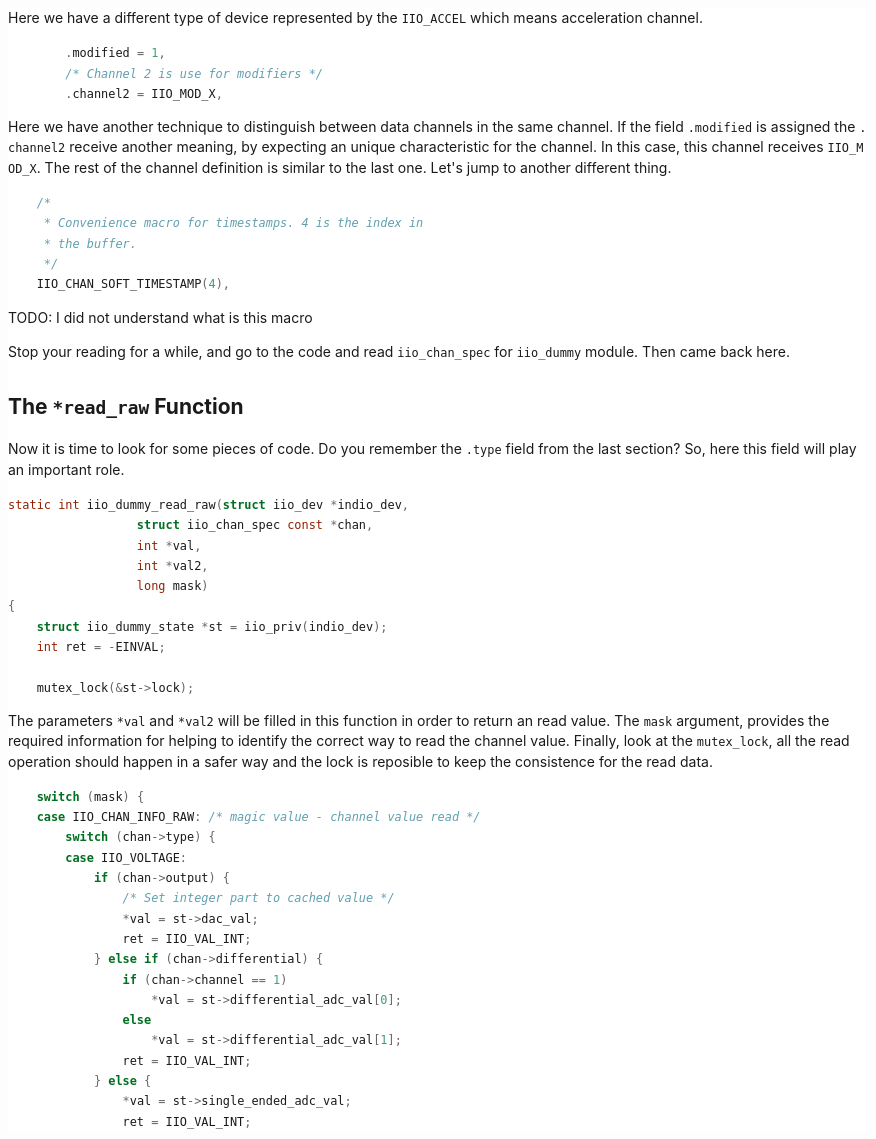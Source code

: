 Here we have a different type of device represented by the `IIO_ACCEL` which means acceleration channel.

```c
		.modified = 1,
		/* Channel 2 is use for modifiers */
		.channel2 = IIO_MOD_X,
```

Here we have another technique to distinguish between data channels in the same channel. If the field `.modified` is assigned the `.channel2` receive another meaning, by expecting an unique characteristic for the channel. In this case, this channel receives `IIO_MOD_X`. The rest of the channel definition is similar to the last one. Let's jump to another different thing.

```c
	/*
	 * Convenience macro for timestamps. 4 is the index in
	 * the buffer.
	 */
	IIO_CHAN_SOFT_TIMESTAMP(4),
```

TODO: I did not understand what is this macro

Stop your reading for a while, and go to the code and read `iio_chan_spec` for `iio_dummy` module. Then came back here.

## The `*read_raw` Function

Now it is time to look for some pieces of code. Do you remember the `.type` field from the last section? So, here this field will play an important role.

```c
static int iio_dummy_read_raw(struct iio_dev *indio_dev,
			      struct iio_chan_spec const *chan,
			      int *val,
			      int *val2,
			      long mask)
{
	struct iio_dummy_state *st = iio_priv(indio_dev);
	int ret = -EINVAL;

	mutex_lock(&st->lock);
```

The parameters `*val` and `*val2` will be filled in this function in order to return an read value. The `mask` argument, provides the required information for helping to identify the correct way to read the channel value. Finally, look at the `mutex_lock`, all the read operation should happen in a safer way and the lock is reposible to keep the consistence for the read data.  

```c
	switch (mask) {
	case IIO_CHAN_INFO_RAW: /* magic value - channel value read */
		switch (chan->type) {
		case IIO_VOLTAGE:
			if (chan->output) {
				/* Set integer part to cached value */
				*val = st->dac_val;
				ret = IIO_VAL_INT;
			} else if (chan->differential) {
				if (chan->channel == 1)
					*val = st->differential_adc_val[0];
				else
					*val = st->differential_adc_val[1];
				ret = IIO_VAL_INT;
			} else {
				*val = st->single_ended_adc_val;
				ret = IIO_VAL_INT;
```